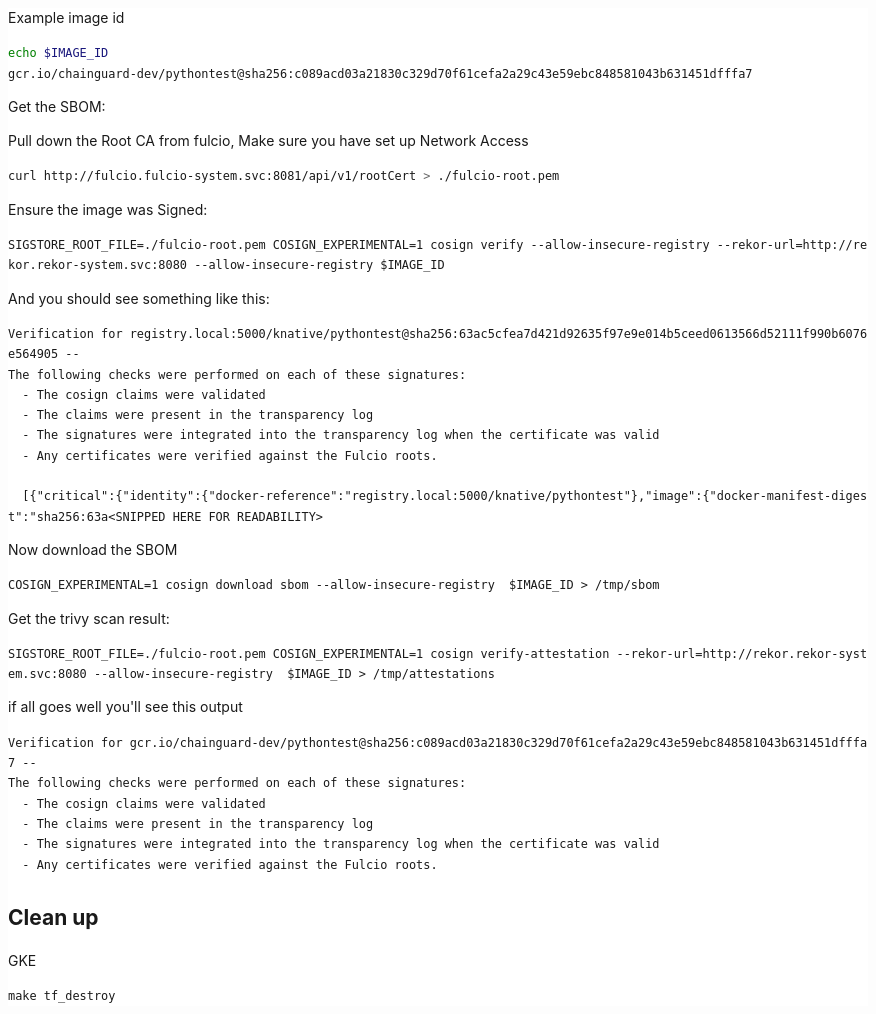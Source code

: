 Example image id

```bash
echo $IMAGE_ID
gcr.io/chainguard-dev/pythontest@sha256:c089acd03a21830c329d70f61cefa2a29c43e59ebc848581043b631451dfffa7
```

Get the SBOM:

Pull down the Root CA from fulcio, Make sure you have set up Network Access

```bash
curl http://fulcio.fulcio-system.svc:8081/api/v1/rootCert > ./fulcio-root.pem
```

Ensure the image was Signed:

```shell
SIGSTORE_ROOT_FILE=./fulcio-root.pem COSIGN_EXPERIMENTAL=1 cosign verify --allow-insecure-registry --rekor-url=http://rekor.rekor-system.svc:8080 --allow-insecure-registry $IMAGE_ID
```

And you should see something like this:

```
Verification for registry.local:5000/knative/pythontest@sha256:63ac5cfea7d421d92635f97e9e014b5ceed0613566d52111f990b6076e564905 --
The following checks were performed on each of these signatures:
  - The cosign claims were validated
  - The claims were present in the transparency log
  - The signatures were integrated into the transparency log when the certificate was valid
  - Any certificates were verified against the Fulcio roots.

  [{"critical":{"identity":{"docker-reference":"registry.local:5000/knative/pythontest"},"image":{"docker-manifest-digest":"sha256:63a<SNIPPED HERE FOR READABILITY>
```


Now download the SBOM

```shell
COSIGN_EXPERIMENTAL=1 cosign download sbom --allow-insecure-registry  $IMAGE_ID > /tmp/sbom
```

Get the trivy scan result:

```shell
SIGSTORE_ROOT_FILE=./fulcio-root.pem COSIGN_EXPERIMENTAL=1 cosign verify-attestation --rekor-url=http://rekor.rekor-system.svc:8080 --allow-insecure-registry  $IMAGE_ID > /tmp/attestations
```

if all goes well you'll see this output

```shell
Verification for gcr.io/chainguard-dev/pythontest@sha256:c089acd03a21830c329d70f61cefa2a29c43e59ebc848581043b631451dfffa7 --
The following checks were performed on each of these signatures:
  - The cosign claims were validated
  - The claims were present in the transparency log
  - The signatures were integrated into the transparency log when the certificate was valid
  - Any certificates were verified against the Fulcio roots.
```

## Clean up

GKE
```shell
make tf_destroy
```